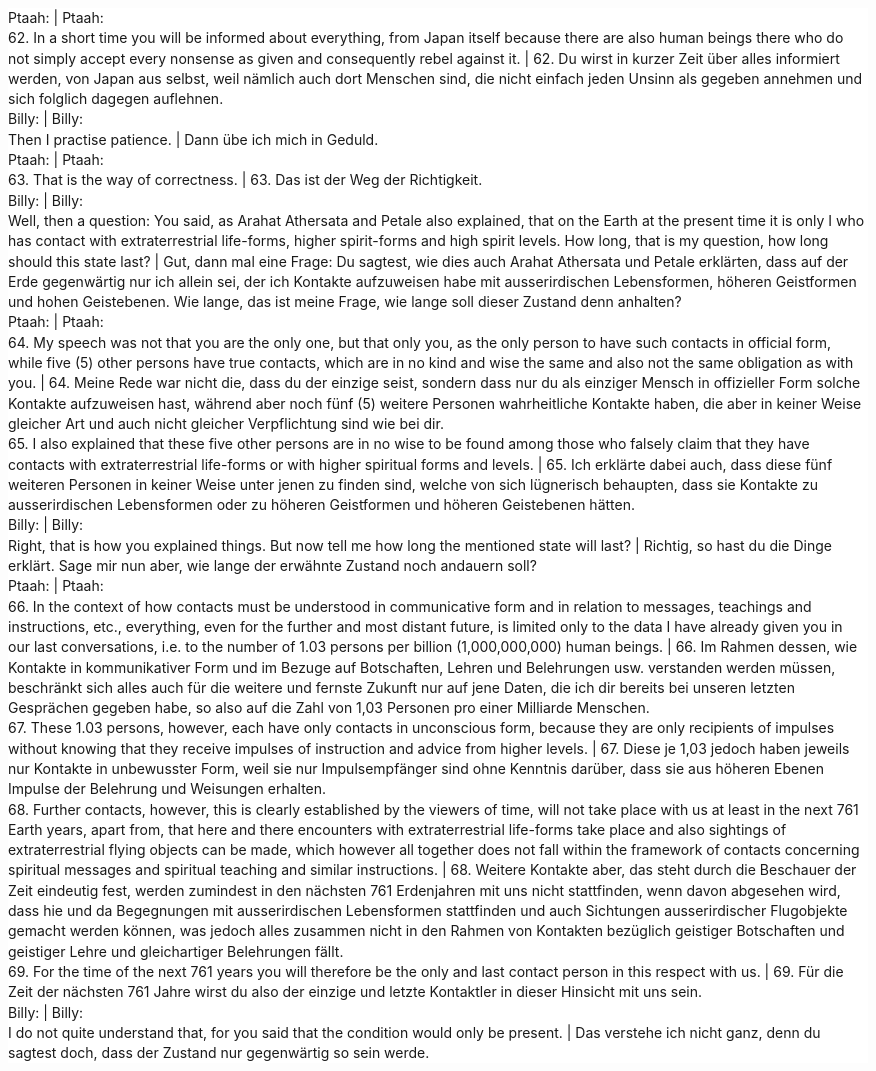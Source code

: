 Ptaah:  | Ptaah:   
62. In a short time you will be informed about everything, from Japan itself because there are also human beings there who do not simply accept every nonsense as given and consequently rebel against it.  | 62. Du wirst in kurzer Zeit über alles informiert werden, von Japan aus selbst, weil nämlich auch dort Menschen sind, die nicht einfach jeden Unsinn als gegeben annehmen und sich folglich dagegen auflehnen.   
Billy:  | Billy:   
Then I practise patience.  | Dann übe ich mich in Geduld.   
Ptaah:  | Ptaah:   
63. That is the way of correctness.  | 63. Das ist der Weg der Richtigkeit.   
Billy:  | Billy:   
Well, then a question: You said, as Arahat Athersata and Petale also explained, that on the Earth at the present time it is only I who has contact with extraterrestrial life-forms, higher spirit-forms and high spirit levels. How long, that is my question, how long should this state last?  | Gut, dann mal eine Frage: Du sagtest, wie dies auch Arahat Athersata und Petale erklärten, dass auf der Erde gegenwärtig nur ich allein sei, der ich Kontakte aufzuweisen habe mit ausserirdischen Lebensformen, höheren Geistformen und hohen Geistebenen. Wie lange, das ist meine Frage, wie lange soll dieser Zustand denn anhalten?   
Ptaah:  | Ptaah:   
64. My speech was not that you are the only one, but that only you, as the only person to have such contacts in official form, while five (5) other persons have true contacts, which are in no kind and wise the same and also not the same obligation as with you.  | 64. Meine Rede war nicht die, dass du der einzige seist, sondern dass nur du als einziger Mensch in offizieller Form solche Kontakte aufzuweisen hast, während aber noch fünf (5) weitere Personen wahrheitliche Kontakte haben, die aber in keiner Weise gleicher Art und auch nicht gleicher Verpflichtung sind wie bei dir.   
65. I also explained that these five other persons are in no wise to be found among those who falsely claim that they have contacts with extraterrestrial life-forms or with higher spiritual forms and levels.  | 65. Ich erklärte dabei auch, dass diese fünf weiteren Personen in keiner Weise unter jenen zu finden sind, welche von sich lügnerisch behaupten, dass sie Kontakte zu ausserirdischen Lebensformen oder zu höheren Geistformen und höheren Geistebenen hätten.   
Billy:  | Billy:   
Right, that is how you explained things. But now tell me how long the mentioned state will last?  | Richtig, so hast du die Dinge erklärt. Sage mir nun aber, wie lange der erwähnte Zustand noch andauern soll?   
Ptaah:  | Ptaah:   
66. In the context of how contacts must be understood in communicative form and in relation to messages, teachings and instructions, etc., everything, even for the further and most distant future, is limited only to the data I have already given you in our last conversations, i.e. to the number of 1.03 persons per billion (1,000,000,000) human beings.  | 66. Im Rahmen dessen, wie Kontakte in kommunikativer Form und im Bezuge auf Botschaften, Lehren und Belehrungen usw. verstanden werden müssen, beschränkt sich alles auch für die weitere und fernste Zukunft nur auf jene Daten, die ich dir bereits bei unseren letzten Gesprächen gegeben habe, so also auf die Zahl von 1,03 Personen pro einer Milliarde Menschen.   
67. These 1.03 persons, however, each have only contacts in unconscious form, because they are only recipients of impulses without knowing that they receive impulses of instruction and advice from higher levels.  | 67. Diese je 1,03 jedoch haben jeweils nur Kontakte in unbewusster Form, weil sie nur Impulsempfänger sind ohne Kenntnis darüber, dass sie aus höheren Ebenen Impulse der Belehrung und Weisungen erhalten.   
68. Further contacts, however, this is clearly established by the viewers of time, will not take place with us at least in the next 761 Earth years, apart from, that here and there encounters with extraterrestrial life-forms take place and also sightings of extraterrestrial flying objects can be made, which however all together does not fall within the framework of contacts concerning spiritual messages and spiritual teaching and similar instructions.  | 68. Weitere Kontakte aber, das steht durch die Beschauer der Zeit eindeutig fest, werden zumindest in den nächsten 761 Erdenjahren mit uns nicht stattfinden, wenn davon abgesehen wird, dass hie und da Begegnungen mit ausserirdischen Lebensformen stattfinden und auch Sichtungen ausserirdischer Flugobjekte gemacht werden können, was jedoch alles zusammen nicht in den Rahmen von Kontakten bezüglich geistiger Botschaften und geistiger Lehre und gleichartiger Belehrungen fällt.   
69. For the time of the next 761 years you will therefore be the only and last contact person in this respect with us.  | 69. Für die Zeit der nächsten 761 Jahre wirst du also der einzige und letzte Kontaktler in dieser Hinsicht mit uns sein.   
Billy:  | Billy:   
I do not quite understand that, for you said that the condition would only be present.  | Das verstehe ich nicht ganz, denn du sagtest doch, dass der Zustand nur gegenwärtig so sein werde.   